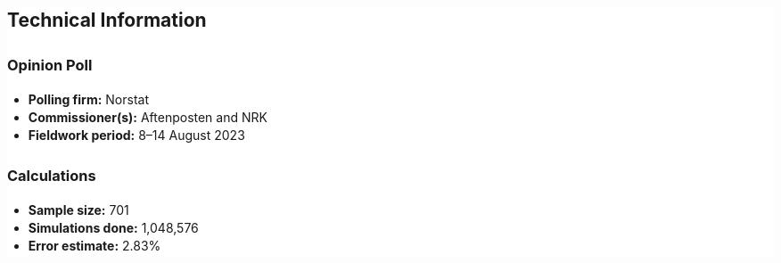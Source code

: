 ## Technical Information

### Opinion Poll

+ **Polling firm:** Norstat
+ **Commissioner(s):** Aftenposten and NRK
+ **Fieldwork period:** 8–14 August 2023

### Calculations

+ **Sample size:** 701
+ **Simulations done:** 1,048,576
+ **Error estimate:** 2.83%

